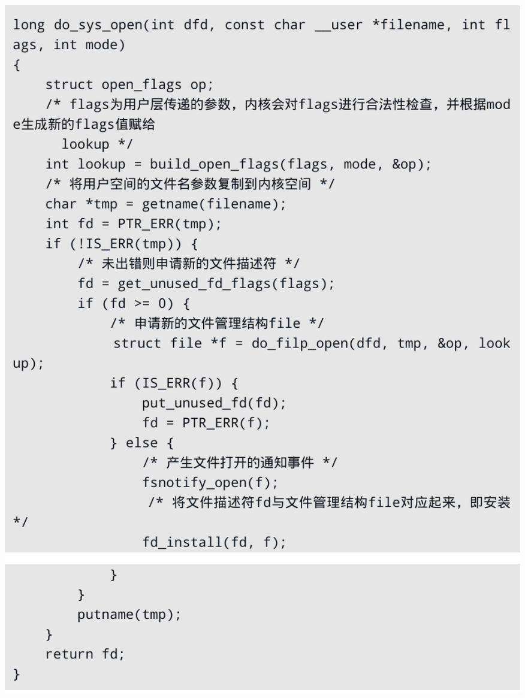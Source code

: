 ![image-20200103093358909](imgs/linux/image-20200103093358909.png)

![image-20200103093431542](imgs/linux/image-20200103093431542.png)
